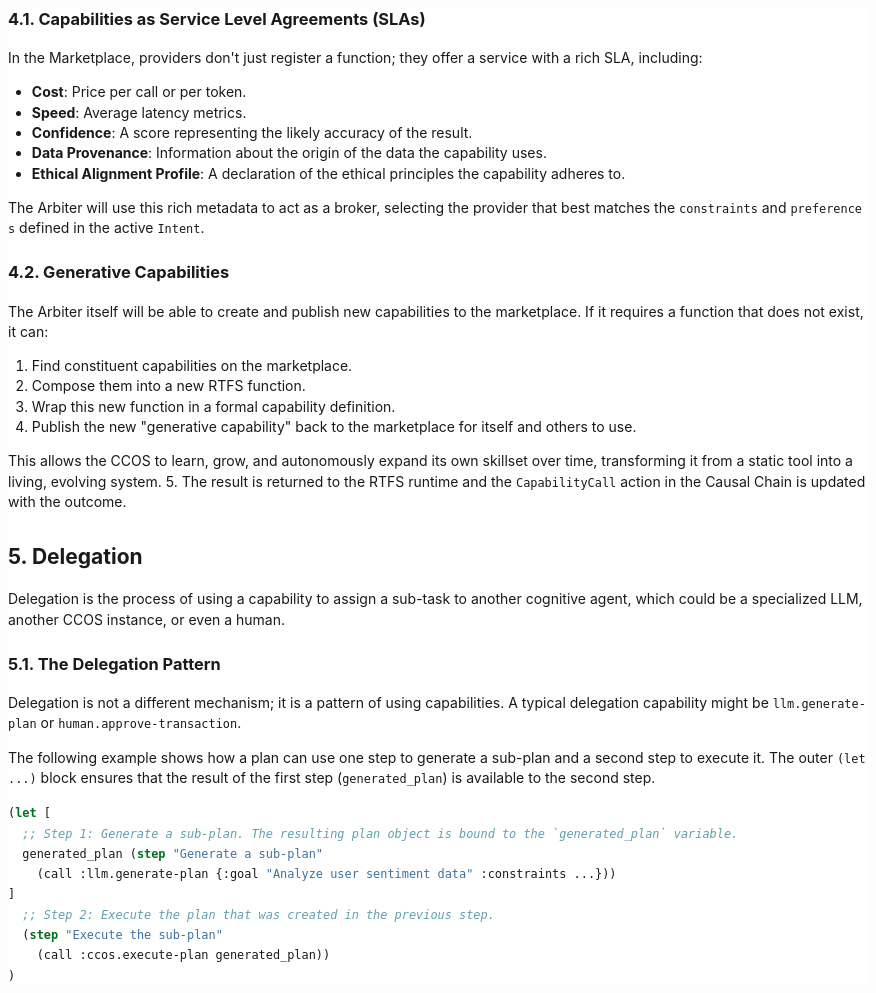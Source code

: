 ### 4.1. Capabilities as Service Level Agreements (SLAs)

In the Marketplace, providers don't just register a function; they offer a service with a rich SLA, including:

-   **Cost**: Price per call or per token.
-   **Speed**: Average latency metrics.
-   **Confidence**: A score representing the likely accuracy of the result.
-   **Data Provenance**: Information about the origin of the data the capability uses.
-   **Ethical Alignment Profile**: A declaration of the ethical principles the capability adheres to.

The Arbiter will use this rich metadata to act as a broker, selecting the provider that best matches the `constraints` and `preferences` defined in the active `Intent`.

### 4.2. Generative Capabilities

The Arbiter itself will be able to create and publish new capabilities to the marketplace. If it requires a function that does not exist, it can:

1.  Find constituent capabilities on the marketplace.
2.  Compose them into a new RTFS function.
3.  Wrap this new function in a formal capability definition.
4.  Publish the new "generative capability" back to the marketplace for itself and others to use.

This allows the CCOS to learn, grow, and autonomously expand its own skillset over time, transforming it from a static tool into a living, evolving system.
5.  The result is returned to the RTFS runtime and the `CapabilityCall` action in the Causal Chain is updated with the outcome.

## 5. Delegation

Delegation is the process of using a capability to assign a sub-task to another cognitive agent, which could be a specialized LLM, another CCOS instance, or even a human.

### 5.1. The Delegation Pattern

Delegation is not a different mechanism; it is a pattern of using capabilities. A typical delegation capability might be `llm.generate-plan` or `human.approve-transaction`.

The following example shows how a plan can use one step to generate a sub-plan and a second step to execute it. The outer `(let ...)` block ensures that the result of the first step (`generated_plan`) is available to the second step.

```lisp
(let [
  ;; Step 1: Generate a sub-plan. The resulting plan object is bound to the `generated_plan` variable.
  generated_plan (step "Generate a sub-plan"
    (call :llm.generate-plan {:goal "Analyze user sentiment data" :constraints ...}))
]
  ;; Step 2: Execute the plan that was created in the previous step.
  (step "Execute the sub-plan"
    (call :ccos.execute-plan generated_plan))
)
```

